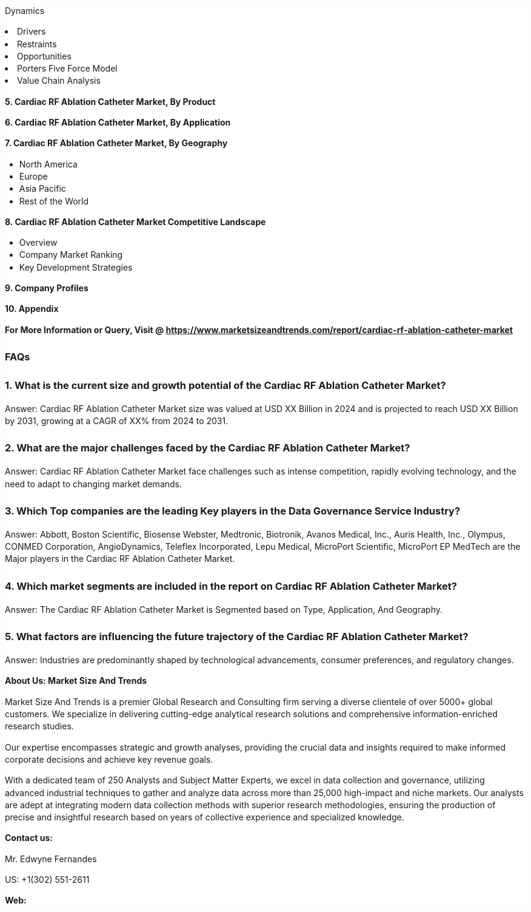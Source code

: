 Dynamics</span></li><li><span class="">Drivers</span></li><li><span class="">Restraints</span></li><li><span class="">Opportunities</span></li><li><span class="">Porters Five Force Model</span></li><li><span class="">Value Chain Analysis</span></li></ul></div><div class="" data-test-id=""><p><strong><span class="">5. Cardiac RF Ablation Catheter Market, By Product</span></strong></p></div><div class="" data-test-id=""><p><strong><span class="">6. Cardiac RF Ablation Catheter Market, By Application</span></strong></p></div><div class="" data-test-id=""><p><strong><span class="">7. Cardiac RF Ablation Catheter Market, By Geography</span></strong></p></div><div class="" data-test-id=""><ul><li><span class="">North America</span></li><li><span class="">Europe</span></li><li><span class="">Asia Pacific</span></li><li><span class="">Rest of the World</span></li></ul></div><div class="" data-test-id=""><p><strong><span class="">8. Cardiac RF Ablation Catheter Market Competitive Landscape</span></strong></p></div><div class="" data-test-id=""><ul><li><span class="">Overview</span></li><li><span class="">Company Market Ranking</span></li><li><span class="">Key Development Strategies</span></li></ul></div><div class="" data-test-id=""><p><strong><span class="">9. Company Profiles</span></strong></p></div><div class="" data-test-id=""><p><strong><span class="">10. Appendix</span></strong></p></div><div class="" data-test-id=""><p><strong><span class="">For More Information or Query, Visit @ <a href="https://www.marketsizeandtrends.com/report/cardiac-rf-ablation-catheter-market" target="_blank">https://www.marketsizeandtrends.com/report/cardiac-rf-ablation-catheter-market</a></span></strong></p></div><div class="" data-test-id=""><div class="article-main__content" data-test-id="publishing-text-block"><h3><strong><span class="">FAQs</span></strong></h3></div><div class="article-main__content" data-test-id="publishing-text-block"><h3><span class="">1. What is the current size and growth potential of the Cardiac RF Ablation Catheter Market?</span></h3></div><div class="article-main__content" data-test-id="publishing-text-block"><p><span class="font-[700]">Answer</span><span class="">: Cardiac RF Ablation Catheter Market size was valued at USD XX Billion in 2024 and is projected to reach USD XX Billion by 2031, growing at a CAGR of XX% from 2024 to 2031.</span></p></div><div class="article-main__content" data-test-id="publishing-text-block"><h3><span class="">2. What are the major challenges faced by the Cardiac RF Ablation Catheter Market?</span></h3></div><div class="article-main__content" data-test-id="publishing-text-block"><p><span class="font-[700]">Answer</span><span class="">: Cardiac RF Ablation Catheter Market face challenges such as intense competition, rapidly evolving technology, and the need to adapt to changing market demands.</span></p></div><div class="article-main__content" data-test-id="publishing-text-block"><h3><span class="">3. Which Top companies are the leading Key players in the Data Governance Service Industry?</span></h3></div><div class="article-main__content" data-test-id="publishing-text-block"><p><span class="font-[700]">Answer</span><span class="">: Abbott, Boston Scientific, Biosense Webster, Medtronic, Biotronik, Avanos Medical, Inc., Auris Health, Inc., Olympus, CONMED Corporation, AngioDynamics, Teleflex Incorporated, Lepu Medical, MicroPort Scientific, MicroPort EP MedTech are the Major players in the Cardiac RF Ablation Catheter Market.</span></p></div><div class="article-main__content" data-test-id="publishing-text-block"><h3><span class="">4. Which market segments are included in the report on Cardiac RF Ablation Catheter Market?</span></h3></div><div class="article-main__content" data-test-id="publishing-text-block"><p><span class="font-[700]">Answer</span><span class="">: The Cardiac RF Ablation Catheter Market is Segmented based on Type, Application, And Geography.</span></p></div><div class="article-main__content" data-test-id="publishing-text-block"><h3><span class="">5. What factors are influencing the future trajectory of the Cardiac RF Ablation Catheter Market?</span></h3></div><div class="article-main__content" data-test-id="publishing-text-block"><p><span class="font-[700]">Answer:</span><span class="">&nbsp;Industries are predominantly shaped by technological advancements, consumer preferences, and regulatory changes.</span></p></div><p><strong><span class="">About Us: Market Size And Trends</span></strong></p></div><div class="" data-test-id=""><p><span class="">Market Size And Trends is a premier Global Research and Consulting firm serving a diverse clientele of over 5000+ global customers. We specialize in delivering cutting-edge analytical research solutions and comprehensive information-enriched research studies.</span></p></div><div class="" data-test-id=""><p><span class="">Our expertise encompasses strategic and growth analyses, providing the crucial data and insights required to make informed corporate decisions and achieve key revenue goals.</span></p></div><div class="" data-test-id=""><p><span class="">With a dedicated team of 250 Analysts and Subject Matter Experts, we excel in data collection and governance, utilizing advanced industrial techniques to gather and analyze data across more than 25,000 high-impact and niche markets. Our analysts are adept at integrating modern data collection methods with superior research methodologies, ensuring the production of precise and insightful research based on years of collective experience and specialized knowledge.</span></p></div><div class="" data-test-id=""><p><strong><span class="">Contact us:</span></strong></p></div><div class="" data-test-id=""><p><span class="">Mr. Edwyne Fernandes</span></p></div><div class="" data-test-id=""><p><span class="">US: +1(302) 551-2611<br /></span></p><p><span class=""><strong>Web:</strong>